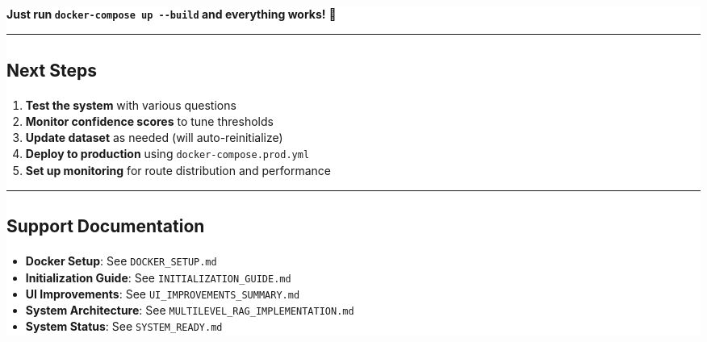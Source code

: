 **Just run `docker-compose up --build` and everything works!** 🎉

---

## Next Steps

1. **Test the system** with various questions
2. **Monitor confidence scores** to tune thresholds
3. **Update dataset** as needed (will auto-reinitialize)
4. **Deploy to production** using `docker-compose.prod.yml`
5. **Set up monitoring** for route distribution and performance

---

## Support Documentation

- **Docker Setup**: See `DOCKER_SETUP.md`
- **Initialization Guide**: See `INITIALIZATION_GUIDE.md`
- **UI Improvements**: See `UI_IMPROVEMENTS_SUMMARY.md`
- **System Architecture**: See `MULTILEVEL_RAG_IMPLEMENTATION.md`
- **System Status**: See `SYSTEM_READY.md`
